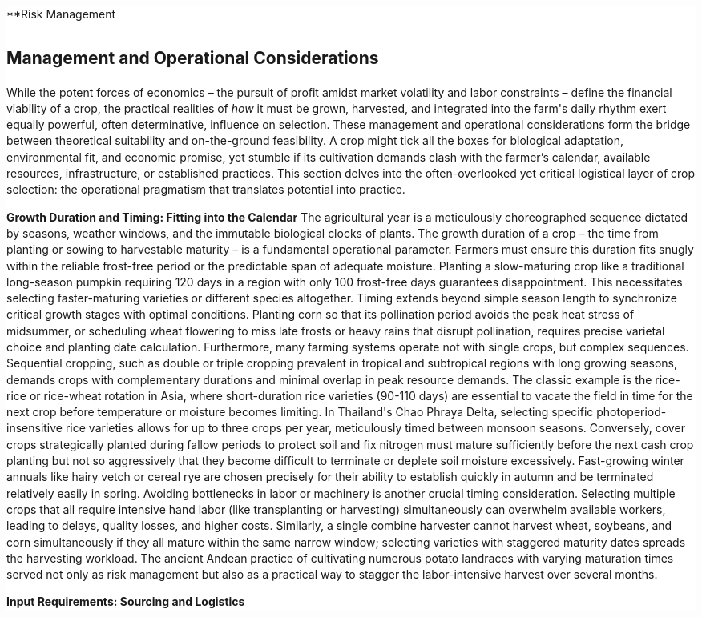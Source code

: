 **Risk Management

## Management and Operational Considerations

While the potent forces of economics – the pursuit of profit amidst market volatility and labor constraints – define the financial viability of a crop, the practical realities of *how* it must be grown, harvested, and integrated into the farm's daily rhythm exert equally powerful, often determinative, influence on selection. These management and operational considerations form the bridge between theoretical suitability and on-the-ground feasibility. A crop might tick all the boxes for biological adaptation, environmental fit, and economic promise, yet stumble if its cultivation demands clash with the farmer’s calendar, available resources, infrastructure, or established practices. This section delves into the often-overlooked yet critical logistical layer of crop selection: the operational pragmatism that translates potential into practice.

**Growth Duration and Timing: Fitting into the Calendar**
The agricultural year is a meticulously choreographed sequence dictated by seasons, weather windows, and the immutable biological clocks of plants. The growth duration of a crop – the time from planting or sowing to harvestable maturity – is a fundamental operational parameter. Farmers must ensure this duration fits snugly within the reliable frost-free period or the predictable span of adequate moisture. Planting a slow-maturing crop like a traditional long-season pumpkin requiring 120 days in a region with only 100 frost-free days guarantees disappointment. This necessitates selecting faster-maturing varieties or different species altogether. Timing extends beyond simple season length to synchronize critical growth stages with optimal conditions. Planting corn so that its pollination period avoids the peak heat stress of midsummer, or scheduling wheat flowering to miss late frosts or heavy rains that disrupt pollination, requires precise varietal choice and planting date calculation. Furthermore, many farming systems operate not with single crops, but complex sequences. Sequential cropping, such as double or triple cropping prevalent in tropical and subtropical regions with long growing seasons, demands crops with complementary durations and minimal overlap in peak resource demands. The classic example is the rice-rice or rice-wheat rotation in Asia, where short-duration rice varieties (90-110 days) are essential to vacate the field in time for the next crop before temperature or moisture becomes limiting. In Thailand's Chao Phraya Delta, selecting specific photoperiod-insensitive rice varieties allows for up to three crops per year, meticulously timed between monsoon seasons. Conversely, cover crops strategically planted during fallow periods to protect soil and fix nitrogen must mature sufficiently before the next cash crop planting but not so aggressively that they become difficult to terminate or deplete soil moisture excessively. Fast-growing winter annuals like hairy vetch or cereal rye are chosen precisely for their ability to establish quickly in autumn and be terminated relatively easily in spring. Avoiding bottlenecks in labor or machinery is another crucial timing consideration. Selecting multiple crops that all require intensive hand labor (like transplanting or harvesting) simultaneously can overwhelm available workers, leading to delays, quality losses, and higher costs. Similarly, a single combine harvester cannot harvest wheat, soybeans, and corn simultaneously if they all mature within the same narrow window; selecting varieties with staggered maturity dates spreads the harvesting workload. The ancient Andean practice of cultivating numerous potato landraces with varying maturation times served not only as risk management but also as a practical way to stagger the labor-intensive harvest over several months.

**Input Requirements: Sourcing and Logistics**